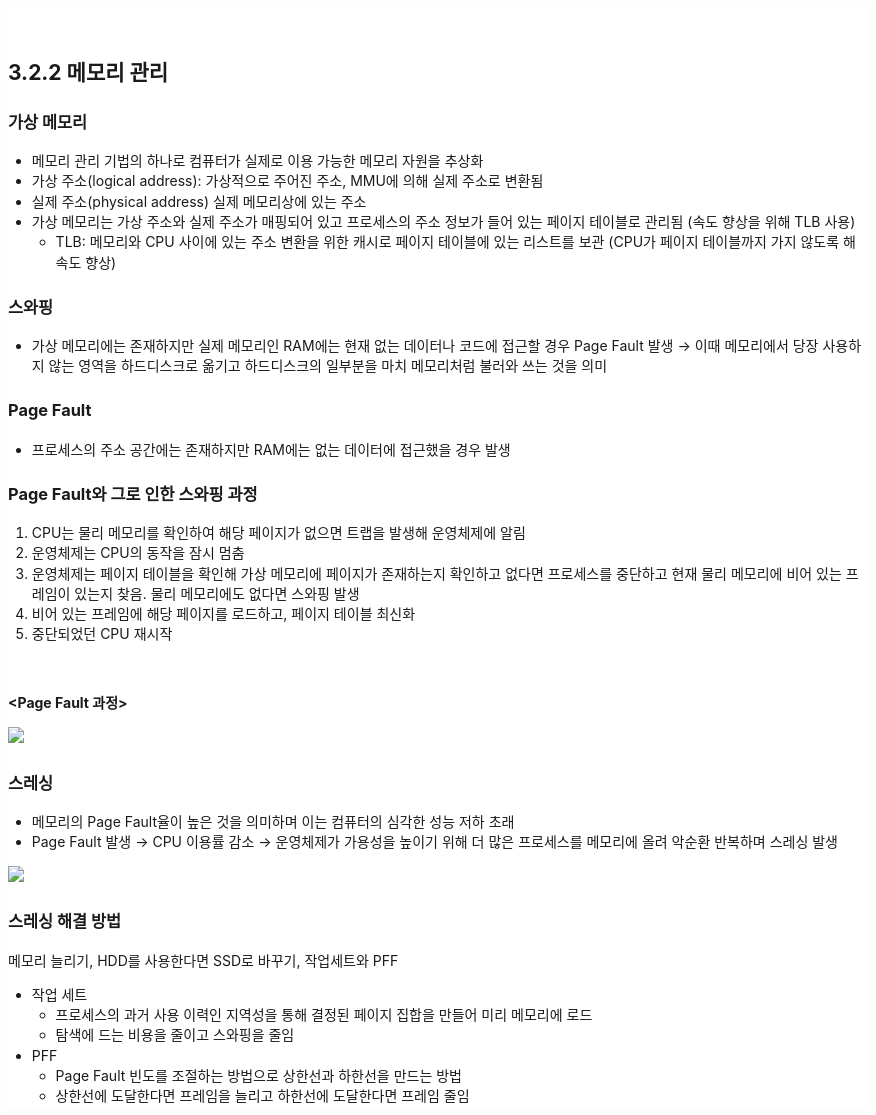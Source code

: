 <br>

## 3.2.2 메모리 관리

### 가상 메모리

- 메모리 관리 기법의 하나로 컴퓨터가 실제로 이용 가능한 메모리 자원을 추상화
- 가상 주소(logical address): 가상적으로 주어진 주소, MMU에 의해 실제 주소로 변환됨
- 실제 주소(physical address) 실제 메모리상에 있는 주소
- 가상 메모리는 가상 주소와 실제 주소가 매핑되어 있고 프로세스의 주소 정보가 들어 있는 페이지 테이블로 관리됨 (속도 향상을 위해 TLB 사용)
    - TLB: 메모리와 CPU 사이에 있는 주소 변환을 위한 캐시로 페이지 테이블에 있는 리스트를 보관 (CPU가 페이지 테이블까지 가지 않도록 해 속도 향상)

### 스와핑

- 가상 메모리에는 존재하지만 실제 메모리인 RAM에는 현재 없는 데이터나 코드에 접근할 경우 Page Fault 발생 → 이때 메모리에서 당장 사용하지 않는 영역을 하드디스크로 옮기고 하드디스크의 일부분을 마치 메모리처럼 불러와 쓰는 것을 의미

### Page Fault

- 프로세스의 주소 공간에는 존재하지만 RAM에는 없는 데이터에 접근했을 경우 발생

### Page Fault와 그로 인한 스와핑 과정

1. CPU는 물리 메모리를 확인하여 해당 페이지가 없으면 트랩을 발생해 운영체제에 알림
2. 운영체제는 CPU의 동작을 잠시 멈춤
3. 운영체제는 페이지 테이블을 확인해 가상 메모리에 페이지가 존재하는지 확인하고 없다면 프로세스를 중단하고 현재 물리 메모리에 비어 있는 프레임이 있는지 찾음. 물리 메모리에도 없다면 스와핑 발생
4. 비어 있는 프레임에 해당 페이지를 로드하고, 페이지 테이블 최신화
5. 중단되었던 CPU 재시작

<br>

**<Page Fault 과정>**

<img src="https://github.com/98000001/CS-Study/assets/80199502/3c20917e-2ce4-4c24-8b4d-b4252b6fdcd8"  width="600">

<br>

### 스레싱

- 메모리의 Page Fault율이 높은 것을 의미하며 이는 컴퓨터의 심각한 성능 저하 초래
- Page Fault 발생 → CPU 이용률 감소 → 운영체제가 가용성을 높이기 위해 더 많은 프로세스를 메모리에 올려 악순환 반복하며 스레싱 발생

<img src="https://github.com/98000001/CS-Study/assets/80199502/04530466-de35-4a02-bea3-6b55cb5f4e3c"  width="400">

### 스레싱 해결 방법

메모리 늘리기, HDD를 사용한다면 SSD로 바꾸기, 작업세트와 PFF

- 작업 세트
    - 프로세스의 과거 사용 이력인 지역성을 통해 결정된 페이지 집합을 만들어 미리 메모리에 로드
    - 탐색에 드는 비용을 줄이고 스와핑을 줄임
- PFF
    - Page Fault 빈도를 조절하는 방법으로 상한선과 하한선을 만드는 방법
    - 상한선에 도달한다면 프레임을 늘리고 하한선에 도달한다면 프레임 줄임
